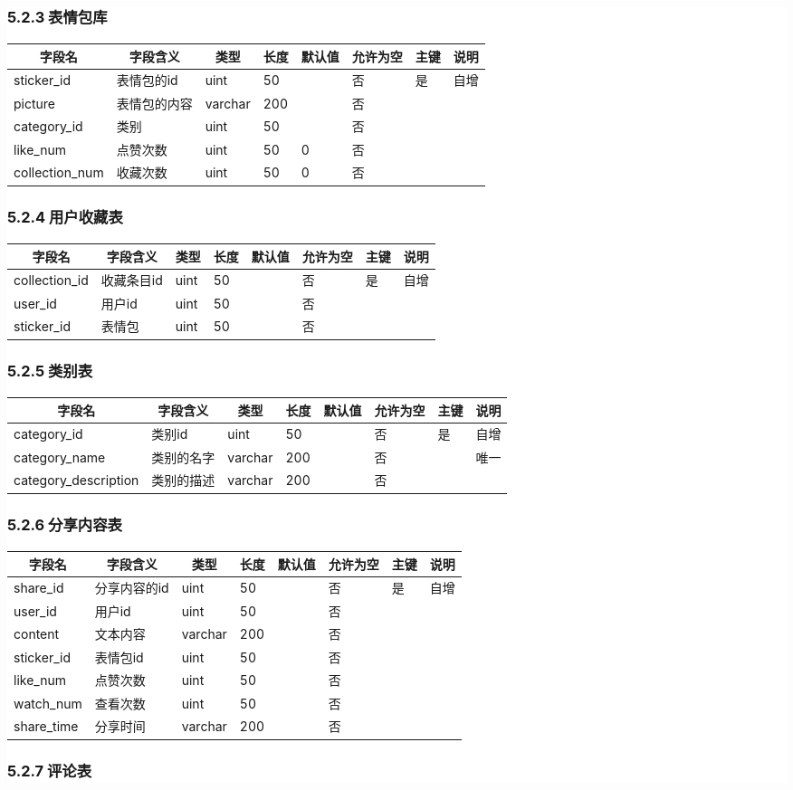 ### 5.2.3 **表情包库**

| 字段名         | 字段含义     | 类型    | 长度 | 默认值 | 允许为空 | 主键 | 说明 |
| -------------- | ------------ | ------- | ---- | ------ | -------- | ---- | ---- |
| sticker_id     | 表情包的id   | uint    | 50   |        | 否       | 是   | 自增 |
| picture        | 表情包的内容 | varchar | 200  |        | 否       |      |      |
| category_id    | 类别         | uint    | 50   |        | 否       |      |      |
| like_num       | 点赞次数     | uint    | 50   | 0      | 否       |      |      |
| collection_num | 收藏次数     | uint    | 50   | 0      | 否       |      |      |

### 5.2.4 用户**收藏表**

| 字段名        | 字段含义   | 类型 | 长度 | 默认值 | 允许为空 | 主键 | 说明 |
| ------------- | ---------- | ---- | ---- | ------ | -------- | ---- | ---- |
| collection_id | 收藏条目id | uint | 50   |        | 否       | 是   | 自增 |
| user_id       | 用户id     | uint | 50   |        | 否       |      |      |
| sticker_id    | 表情包     | uint | 50   |        | 否       |      |      |

### 5.2.5 **类别表**

| 字段名               | 字段含义   | 类型    | 长度 | 默认值 | 允许为空 | 主键 | 说明 |
| -------------------- | ---------- | ------- | ---- | ------ | -------- | ---- | ---- |
| category_id          | 类别id     | uint    | 50   |        | 否       | 是   | 自增 |
| category_name        | 类别的名字 | varchar | 200  |        | 否       |      | 唯一 |
| category_description | 类别的描述 | varchar | 200  |        | 否       |      |      |

### 5.2.6 **分享内容表**

| 字段名     | 字段含义     | 类型    | 长度 | 默认值 | 允许为空 | 主键 | 说明 |
| ---------- | ------------ | ------- | ---- | ------ | -------- | ---- | ---- |
| share_id   | 分享内容的id | uint    | 50   |        | 否       | 是   | 自增 |
| user_id    | 用户id       | uint    | 50   |        | 否       |      |      |
| content    | 文本内容     | varchar | 200  |        | 否       |      |      |
| sticker_id | 表情包id     | uint    | 50   |        | 否       |      |      |
| like_num   | 点赞次数     | uint    | 50   |        | 否       |      |      |
| watch_num  | 查看次数     | uint    | 50   |        | 否       |      |      |
| share_time | 分享时间     | varchar | 200  |        | 否       |      |      |

### 5.2.7 **评论表**
